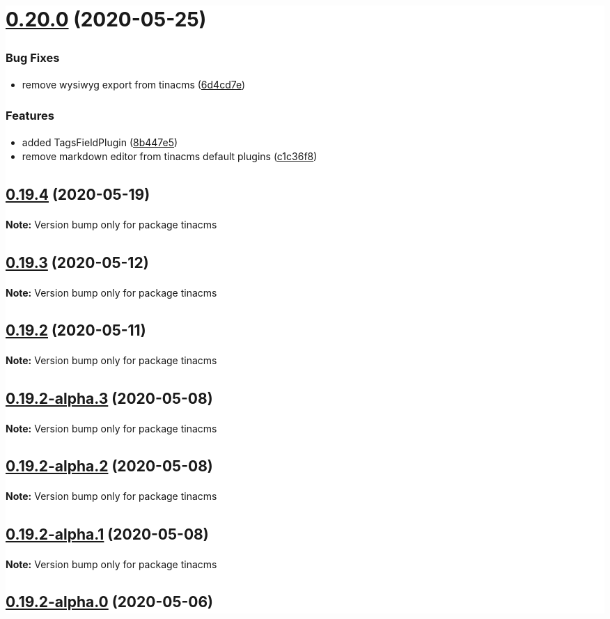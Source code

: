 # [0.20.0](https://github.com/tinacms/tinacms/compare/tinacms@0.19.4...tinacms@0.20.0) (2020-05-25)

### Bug Fixes

- remove wysiwyg export from tinacms ([6d4cd7e](https://github.com/tinacms/tinacms/commit/6d4cd7e))

### Features

- added TagsFieldPlugin ([8b447e5](https://github.com/tinacms/tinacms/commit/8b447e5))
- remove markdown editor from tinacms default plugins ([c1c36f8](https://github.com/tinacms/tinacms/commit/c1c36f8))

## [0.19.4](https://github.com/tinacms/tinacms/compare/tinacms@0.19.3...tinacms@0.19.4) (2020-05-19)

**Note:** Version bump only for package tinacms

## [0.19.3](https://github.com/tinacms/tinacms/compare/tinacms@0.19.2...tinacms@0.19.3) (2020-05-12)

**Note:** Version bump only for package tinacms

## [0.19.2](https://github.com/tinacms/tinacms/compare/tinacms@0.19.2-alpha.3...tinacms@0.19.2) (2020-05-11)

**Note:** Version bump only for package tinacms

## [0.19.2-alpha.3](https://github.com/tinacms/tinacms/compare/tinacms@0.19.2-alpha.2...tinacms@0.19.2-alpha.3) (2020-05-08)

**Note:** Version bump only for package tinacms

## [0.19.2-alpha.2](https://github.com/tinacms/tinacms/compare/tinacms@0.19.2-alpha.1...tinacms@0.19.2-alpha.2) (2020-05-08)

**Note:** Version bump only for package tinacms

## [0.19.2-alpha.1](https://github.com/tinacms/tinacms/compare/tinacms@0.19.2-alpha.0...tinacms@0.19.2-alpha.1) (2020-05-08)

**Note:** Version bump only for package tinacms

## [0.19.2-alpha.0](https://github.com/tinacms/tinacms/compare/tinacms@0.19.1...tinacms@0.19.2-alpha.0) (2020-05-06)
